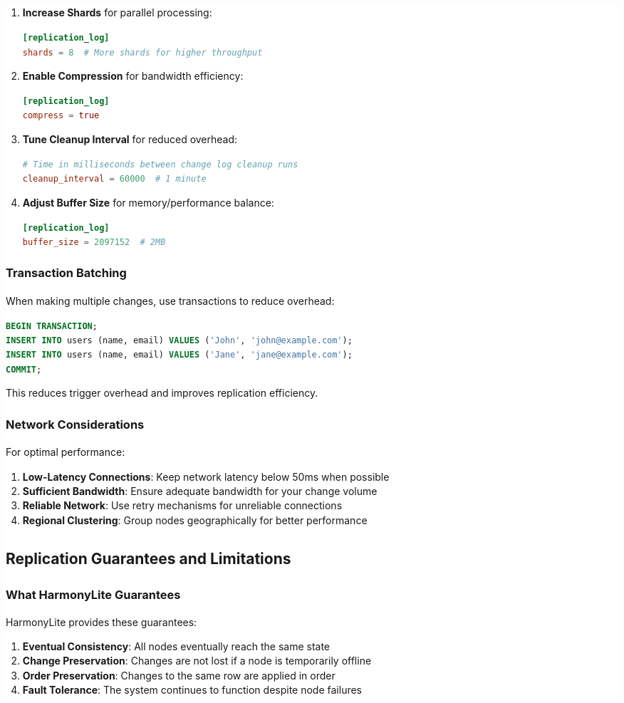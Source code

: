 1. **Increase Shards** for parallel processing:
   ```toml
   [replication_log]
   shards = 8  # More shards for higher throughput
   ```

2. **Enable Compression** for bandwidth efficiency:
   ```toml
   [replication_log]
   compress = true
   ```

3. **Tune Cleanup Interval** for reduced overhead:
   ```toml
   # Time in milliseconds between change log cleanup runs
   cleanup_interval = 60000  # 1 minute
   ```

4. **Adjust Buffer Size** for memory/performance balance:
   ```toml
   [replication_log]
   buffer_size = 2097152  # 2MB
   ```

### Transaction Batching

When making multiple changes, use transactions to reduce overhead:

```sql
BEGIN TRANSACTION;
INSERT INTO users (name, email) VALUES ('John', 'john@example.com');
INSERT INTO users (name, email) VALUES ('Jane', 'jane@example.com');
COMMIT;
```

This reduces trigger overhead and improves replication efficiency.

### Network Considerations

For optimal performance:

1. **Low-Latency Connections**: Keep network latency below 50ms when possible
2. **Sufficient Bandwidth**: Ensure adequate bandwidth for your change volume
3. **Reliable Network**: Use retry mechanisms for unreliable connections
4. **Regional Clustering**: Group nodes geographically for better performance

## Replication Guarantees and Limitations

### What HarmonyLite Guarantees

HarmonyLite provides these guarantees:

1. **Eventual Consistency**: All nodes eventually reach the same state
2. **Change Preservation**: Changes are not lost if a node is temporarily offline
3. **Order Preservation**: Changes to the same row are applied in order
4. **Fault Tolerance**: The system continues to function despite node failures
